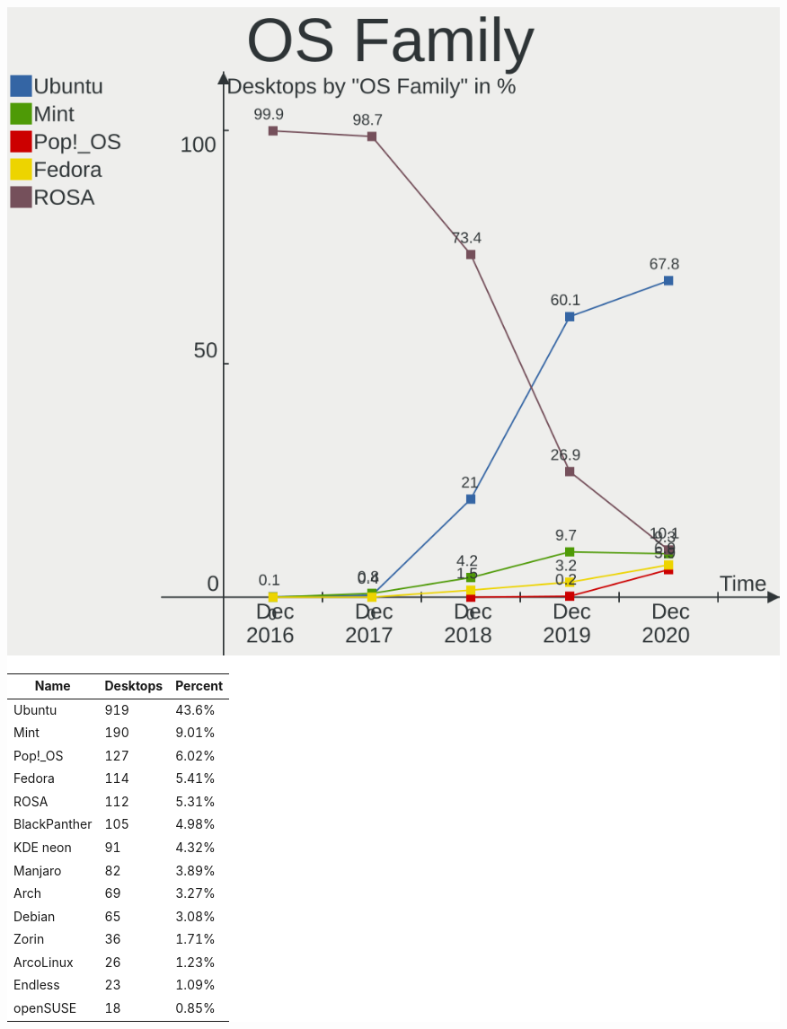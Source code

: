 ![OS Family](./images/line_chart/os_family.svg)

| Name           | Desktops | Percent |
|----------------|----------|---------|
| Ubuntu         | 919      | 43.6%   |
| Mint           | 190      | 9.01%   |
| Pop!_OS        | 127      | 6.02%   |
| Fedora         | 114      | 5.41%   |
| ROSA           | 112      | 5.31%   |
| BlackPanther   | 105      | 4.98%   |
| KDE neon       | 91       | 4.32%   |
| Manjaro        | 82       | 3.89%   |
| Arch           | 69       | 3.27%   |
| Debian         | 65       | 3.08%   |
| Zorin          | 36       | 1.71%   |
| ArcoLinux      | 26       | 1.23%   |
| Endless        | 23       | 1.09%   |
| openSUSE       | 18       | 0.85%   |